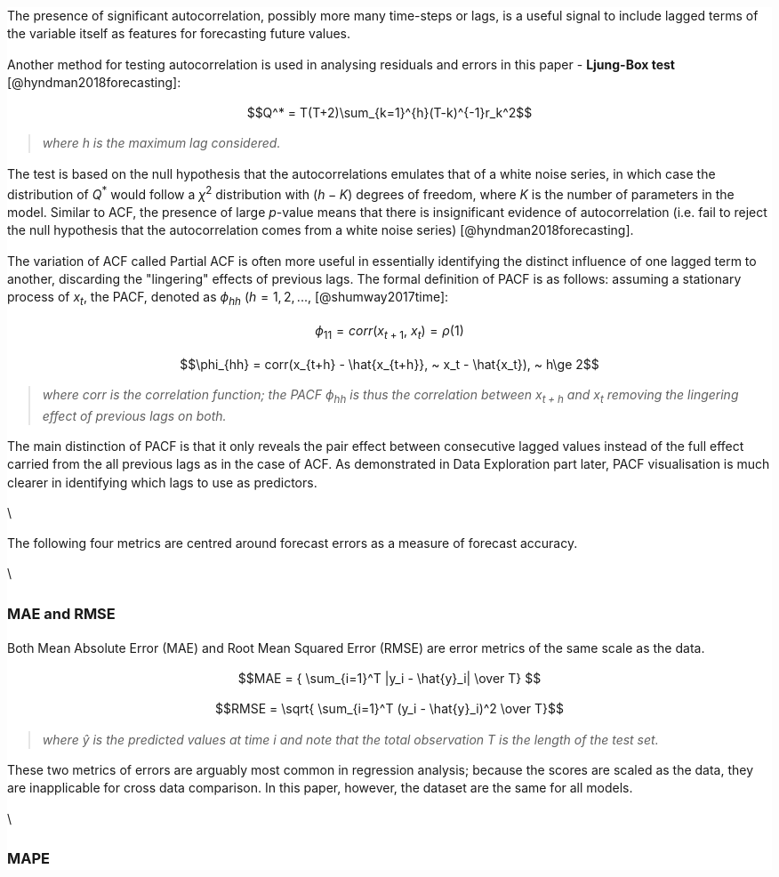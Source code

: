 The presence of significant autocorrelation, possibly more many time-steps or lags, is a useful signal to include lagged terms of the variable itself as features for forecasting future values.

Another method for testing autocorrelation is used in analysing residuals and errors in this paper - **Ljung-Box test** [@hyndman2018forecasting]: 

$$Q^* = T(T+2)\sum_{k=1}^{h}(T-k)^{-1}r_k^2$$

> *where $h$ is the maximum lag considered.*

The test is based on the null hypothesis that the autocorrelations emulates that of a white noise series, in which case the distribution of $Q^*$ would follow a $\chi^2$ distribution with $(h-K)$ degrees of freedom, where $K$ is the number of parameters in the model. Similar to ACF, the presence of large $p$-value means that there is insignificant evidence of autocorrelation (i.e. fail to reject the null hypothesis that the autocorrelation comes from a white noise series) [@hyndman2018forecasting].

The variation of ACF called Partial ACF is often more useful in essentially identifying the distinct influence of one lagged term to another, discarding the "lingering" effects of previous lags. The formal definition of PACF is as follows: assuming a stationary process of $x_t$, the PACF, denoted as $\phi_{hh}$ ($h = 1,2,...,$ [@shumway2017time]:

$$\phi_{11} = corr(x_{t+1}, ~ x_t) = \rho(1)$$

$$\phi_{hh} = corr(x_{t+h} - \hat{x_{t+h}}, ~ x_t - \hat{x_t}), ~ h\ge 2$$

> *where $corr$ is the correlation function; the PACF $\phi_{hh}$ is thus the correlation between $x_{t+h}$ and $x_t$ removing the lingering effect of previous lags on both.*

The main distinction of PACF is that it only reveals the pair effect between consecutive lagged values instead of the full effect carried from the all previous lags as in the case of ACF. As demonstrated in Data Exploration part later, PACF visualisation is much clearer in identifying which lags to use as predictors.

\ 

The following four metrics are centred around forecast errors as a measure of forecast accuracy.

\ 

### MAE and RMSE

Both Mean Absolute Error (MAE) and Root Mean Squared Error (RMSE) are error metrics of the same scale as the data. 

$$MAE = { \sum_{i=1}^T |y_i - \hat{y}_i| \over T} $$

$$RMSE = \sqrt{ \sum_{i=1}^T (y_i - \hat{y}_i)^2 \over T}$$

> *where $\hat{y}$ is the predicted values at time $i$ and note that the total observation $T$ is the length of the test set.*

These two metrics of errors are arguably most common in regression analysis; because the scores are scaled as the data, they are inapplicable for cross data comparison. In this paper, however, the dataset are the same for all models.

\ 

### MAPE


[^1]: Presentation by Eric Ma at PyData NYC 2017. Source: https://ericmjl.github.io/bayesian-deep-learning-demystified/#/IntroductionSlide
[^2]: Source: https://www.deeplearningbook.org/contents/rnn.html
[^3]: Source: https://brohrer.github.io/blog.html